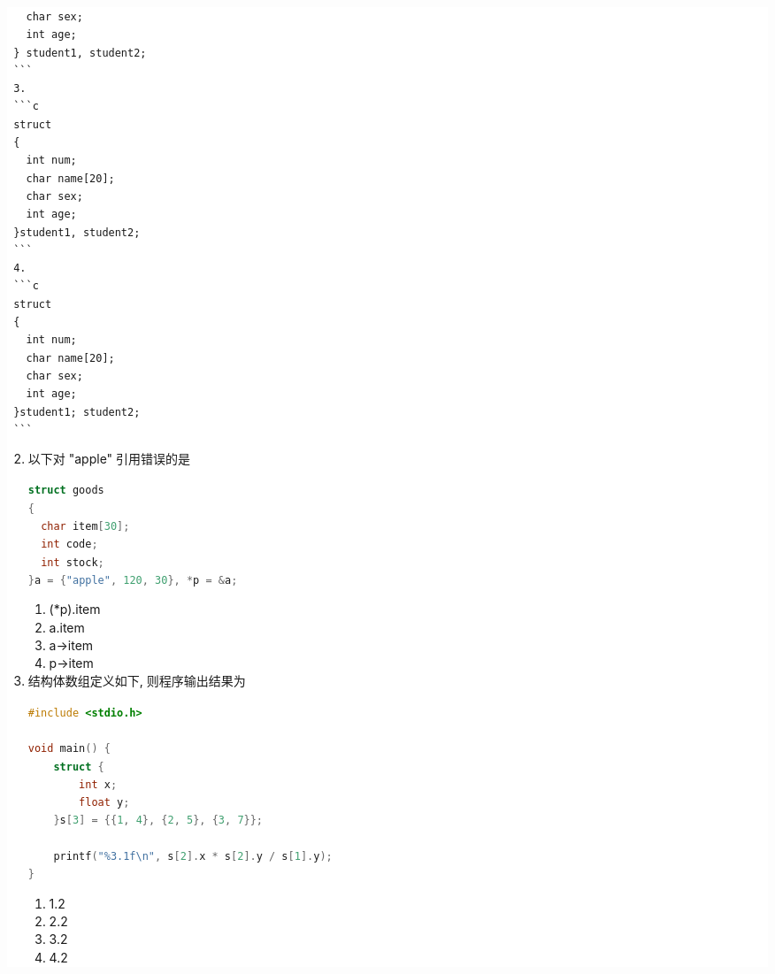        char sex;
       int age;
     } student1, student2;
     ```
     3. 
     ```c
     struct
     {
       int num;
       char name[20];
       char sex;
       int age;
     }student1, student2;
     ```
     4. 
     ```c
     struct
     {
       int num;
       char name[20];
       char sex;
       int age;
     }student1; student2;
     ```
  2. 以下对 "apple" 引用错误的是
     ```c
     struct goods
     {
       char item[30];
       int code;
       int stock;
     }a = {"apple", 120, 30}, *p = &a;
     ```
     1.  (*p).item
     2.  a.item
     3.  a->item
     4. p->item
  3. 结构体数组定义如下, 则程序输出结果为
     ```c
     #include <stdio.h>
      
     void main() {
         struct {
             int x;
             float y;
         }s[3] = {{1, 4}, {2, 5}, {3, 7}};
     
         printf("%3.1f\n", s[2].x * s[2].y / s[1].y);
     }
     ```
     1. 1.2
     2. 2.2
     3. 3.2
     4. 4.2
     